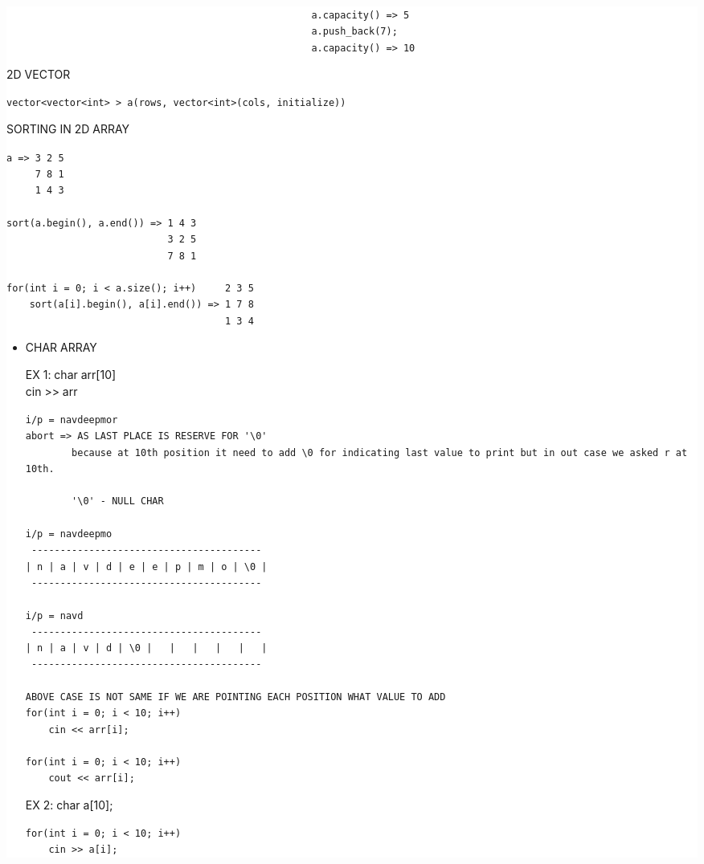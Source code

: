                                                          a.capacity() => 5 
                                                         a.push_back(7);
                                                         a.capacity() => 10

  2D VECTOR
    
    vector<vector<int> > a(rows, vector<int>(cols, initialize))                                                       

  SORTING IN 2D ARRAY

    a => 3 2 5
         7 8 1
         1 4 3 

    sort(a.begin(), a.end()) => 1 4 3
                                3 2 5  
                                7 8 1 

    for(int i = 0; i < a.size(); i++)     2 3 5
        sort(a[i].begin(), a[i].end()) => 1 7 8
                                          1 3 4

  * CHAR ARRAY
    
    EX 1:
        char arr[10]                       
        cin >> arr 
        
        i/p = navdeepmor 
        abort => AS LAST PLACE IS RESERVE FOR '\0'
                because at 10th position it need to add \0 for indicating last value to print but in out case we asked r at 10th.

                '\0' - NULL CHAR

        i/p = navdeepmo 
         ----------------------------------------
        | n | a | v | d | e | e | p | m | o | \0 |
         ----------------------------------------    

        i/p = navd
         ----------------------------------------
        | n | a | v | d | \0 |   |   |   |   |   |
         ---------------------------------------- 

        ABOVE CASE IS NOT SAME IF WE ARE POINTING EACH POSITION WHAT VALUE TO ADD
        for(int i = 0; i < 10; i++)
            cin << arr[i];

        for(int i = 0; i < 10; i++) 
            cout << arr[i];

    EX 2:
        char a[10];

        for(int i = 0; i < 10; i++) 
            cin >> a[i];
        